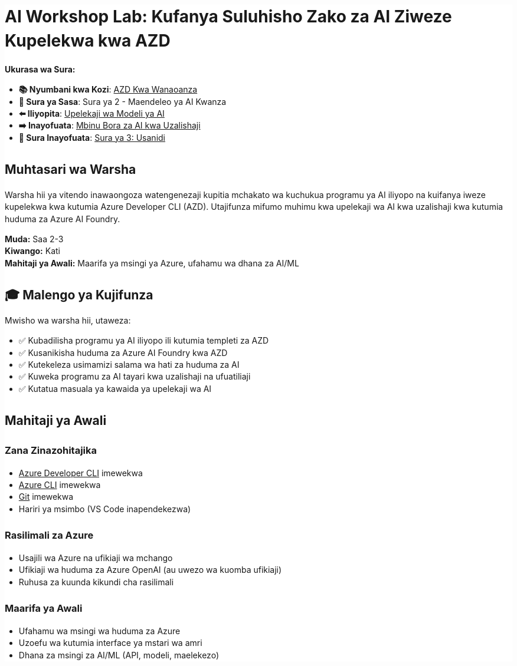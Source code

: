 
# AI Workshop Lab: Kufanya Suluhisho Zako za AI Ziweze Kupelekwa kwa AZD

**Ukurasa wa Sura:**
- **📚 Nyumbani kwa Kozi**: [AZD Kwa Wanaoanza](../../README.md)
- **📖 Sura ya Sasa**: Sura ya 2 - Maendeleo ya AI Kwanza
- **⬅️ Iliyopita**: [Upelekaji wa Modeli ya AI](ai-model-deployment.md)
- **➡️ Inayofuata**: [Mbinu Bora za AI kwa Uzalishaji](production-ai-practices.md)
- **🚀 Sura Inayofuata**: [Sura ya 3: Usanidi](../getting-started/configuration.md)

## Muhtasari wa Warsha

Warsha hii ya vitendo inawaongoza watengenezaji kupitia mchakato wa kuchukua programu ya AI iliyopo na kuifanya iweze kupelekwa kwa kutumia Azure Developer CLI (AZD). Utajifunza mifumo muhimu kwa upelekaji wa AI kwa uzalishaji kwa kutumia huduma za Azure AI Foundry.

**Muda:** Saa 2-3  
**Kiwango:** Kati  
**Mahitaji ya Awali:** Maarifa ya msingi ya Azure, ufahamu wa dhana za AI/ML

## 🎓 Malengo ya Kujifunza

Mwisho wa warsha hii, utaweza:
- ✅ Kubadilisha programu ya AI iliyopo ili kutumia templeti za AZD
- ✅ Kusanikisha huduma za Azure AI Foundry kwa AZD
- ✅ Kutekeleza usimamizi salama wa hati za huduma za AI
- ✅ Kuweka programu za AI tayari kwa uzalishaji na ufuatiliaji
- ✅ Kutatua masuala ya kawaida ya upelekaji wa AI

## Mahitaji ya Awali

### Zana Zinazohitajika
- [Azure Developer CLI](https://learn.microsoft.com/azure/developer/azure-developer-cli/install-azd) imewekwa
- [Azure CLI](https://docs.microsoft.com/cli/azure/install-azure-cli) imewekwa
- [Git](https://git-scm.com/) imewekwa
- Hariri ya msimbo (VS Code inapendekezwa)

### Rasilimali za Azure
- Usajili wa Azure na ufikiaji wa mchango
- Ufikiaji wa huduma za Azure OpenAI (au uwezo wa kuomba ufikiaji)
- Ruhusa za kuunda kikundi cha rasilimali

### Maarifa ya Awali
- Ufahamu wa msingi wa huduma za Azure
- Uzoefu wa kutumia interface ya mstari wa amri
- Dhana za msingi za AI/ML (API, modeli, maelekezo)
